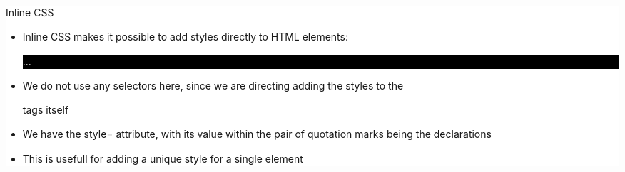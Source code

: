  Inline CSS
  - Inline CSS makes it possible to add styles directly to HTML elements:

    <body>
    <div style="color: white; background-color: black;">...</div>
    </body>

  - We do not use any selectors here, since we are directing adding the styles to the <div> tags itself
  - We have the style= attribute, with its value within the pair of quotation marks being the declarations
  - This is usefull for adding a unique style for a single element